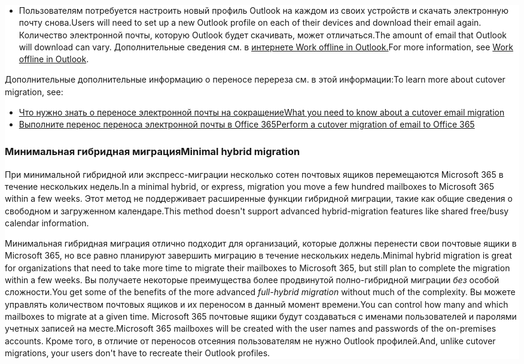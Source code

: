 - <span data-ttu-id="8f3f8-194">Пользователям потребуется настроить новый профиль Outlook на каждом из своих устройств и скачать электронную почту снова.</span><span class="sxs-lookup"><span data-stu-id="8f3f8-194">Users will need to set up a new Outlook profile on each of their devices and download their email again.</span></span> <span data-ttu-id="8f3f8-195">Количество электронной почты, которую Outlook будет скачивать, может отличаться.</span><span class="sxs-lookup"><span data-stu-id="8f3f8-195">The amount of email that Outlook will download can vary.</span></span> <span data-ttu-id="8f3f8-196">Дополнительные сведения см. в [интернете Work offline in Outlook.](https://support.microsoft.com/office/f3a1251c-6dd5-4208-aef9-7c8c9522d633)</span><span class="sxs-lookup"><span data-stu-id="8f3f8-196">For more information, see [Work offline in Outlook](https://support.microsoft.com/office/f3a1251c-6dd5-4208-aef9-7c8c9522d633).</span></span>

<span data-ttu-id="8f3f8-197">Дополнительные дополнительные информацию о переносе перереза см. в этой информации:</span><span class="sxs-lookup"><span data-stu-id="8f3f8-197">To learn more about cutover migration, see:</span></span>

- [<span data-ttu-id="8f3f8-198">Что нужно знать о переносе электронной почты на сокращение</span><span class="sxs-lookup"><span data-stu-id="8f3f8-198">What you need to know about a cutover email migration</span></span>](/Exchange/mailbox-migration/what-to-know-about-a-cutover-migration)
- [<span data-ttu-id="8f3f8-199">Выполните перенос переноса электронной почты в Office 365</span><span class="sxs-lookup"><span data-stu-id="8f3f8-199">Perform a cutover migration of email to Office 365</span></span>](/Exchange/mailbox-migration/cutover-migration-to-office-365)

### <a name="minimal-hybrid-migration"></a><span data-ttu-id="8f3f8-200">Минимальная гибридная миграция</span><span class="sxs-lookup"><span data-stu-id="8f3f8-200">Minimal hybrid migration</span></span>

<span data-ttu-id="8f3f8-201">При минимальной гибридной или экспресс-миграции несколько сотен почтовых ящиков перемещаются Microsoft 365 в течение нескольких недель.</span><span class="sxs-lookup"><span data-stu-id="8f3f8-201">In a minimal hybrid, or express, migration you move a few hundred mailboxes to Microsoft 365 within a few weeks.</span></span> <span data-ttu-id="8f3f8-202">Этот метод не поддерживает расширенные функции гибридной миграции, такие как общие сведения о свободном и загруженном календаре.</span><span class="sxs-lookup"><span data-stu-id="8f3f8-202">This method doesn't support advanced hybrid-migration features like shared free/busy calendar information.</span></span>

<span data-ttu-id="8f3f8-203">Минимальная гибридная миграция отлично подходит для организаций, которые должны перенести свои почтовые ящики в Microsoft 365, но все равно планируют завершить миграцию в течение нескольких недель.</span><span class="sxs-lookup"><span data-stu-id="8f3f8-203">Minimal hybrid migration is great for organizations that need to take more time to migrate their mailboxes to Microsoft 365, but still plan to complete the migration within a few weeks.</span></span> <span data-ttu-id="8f3f8-204">Вы получаете некоторые преимущества более продвинутой полно-гибридной миграции *без* особой сложности.</span><span class="sxs-lookup"><span data-stu-id="8f3f8-204">You get some of the benefits of the more advanced *full-hybrid migration* without much of the complexity.</span></span> <span data-ttu-id="8f3f8-205">Вы можете управлять количеством почтовых ящиков и их переносом в данный момент времени.</span><span class="sxs-lookup"><span data-stu-id="8f3f8-205">You can control how many and which mailboxes to migrate at a given time.</span></span> <span data-ttu-id="8f3f8-206">Microsoft 365 почтовые ящики будут создаваться с именами пользователей и паролями учетных записей на месте.</span><span class="sxs-lookup"><span data-stu-id="8f3f8-206">Microsoft 365 mailboxes will be created with the user names and passwords of the on-premises accounts.</span></span> <span data-ttu-id="8f3f8-207">Кроме того, в отличие от переносов отсеяния пользователям не нужно Outlook профилей.</span><span class="sxs-lookup"><span data-stu-id="8f3f8-207">And, unlike cutover migrations, your users don't have to recreate their Outlook profiles.</span></span>
